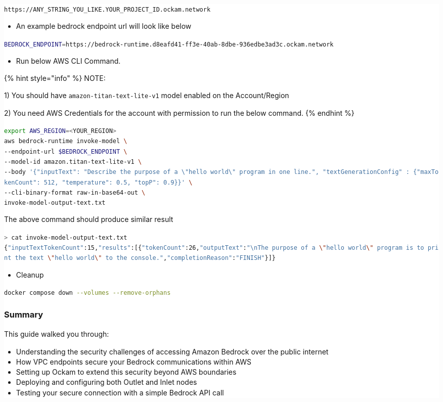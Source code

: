 ```bash
https://ANY_STRING_YOU_LIKE.YOUR_PROJECT_ID.ockam.network
```

* An example bedrock endpoint url will look like below

```bash
BEDROCK_ENDPOINT=https://bedrock-runtime.d8eafd41-ff3e-40ab-8dbe-936edbe3ad3c.ockam.network
```

* Run below AWS CLI Command.

{% hint style="info" %}
NOTE:&#x20;

1\) You should have `amazon-titan-text-lite-v1` model enabled on the Account/Region&#x20;

2\) You need AWS Credentials for the account with permission to run the below command.
{% endhint %}

```bash
export AWS_REGION=<YOUR_REGION> 
aws bedrock-runtime invoke-model \
--endpoint-url $BEDROCK_ENDPOINT \
--model-id amazon.titan-text-lite-v1 \
--body '{"inputText": "Describe the purpose of a \"hello world\" program in one line.", "textGenerationConfig" : {"maxTokenCount": 512, "temperature": 0.5, "topP": 0.9}}' \
--cli-binary-format raw-in-base64-out \
invoke-model-output-text.txt
```

The above command should produce similar result

```bash
> cat invoke-model-output-text.txt
{"inputTextTokenCount":15,"results":[{"tokenCount":26,"outputText":"\nThe purpose of a \"hello world\" program is to print the text \"hello world\" to the console.","completionReason":"FINISH"}]}
```

* Cleanup

```bash
docker compose down --volumes --remove-orphans
```

### **Summary**&#x20;

This guide walked you through:

* Understanding the security challenges of accessing Amazon Bedrock over the public internet
* How VPC endpoints secure your Bedrock communications within AWS
* Setting up Ockam to extend this security beyond AWS boundaries
* Deploying and configuring both Outlet and Inlet nodes
* Testing your secure connection with a simple Bedrock API call
